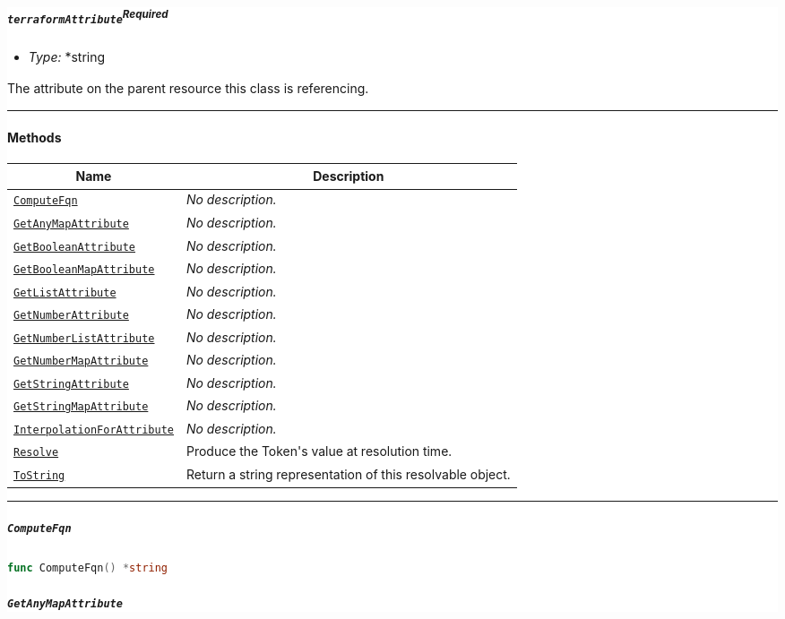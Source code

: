 ##### `terraformAttribute`<sup>Required</sup> <a name="terraformAttribute" id="@cdktf/provider-azurerm.dedicatedHardwareSecurityModule.DedicatedHardwareSecurityModuleManagementNetworkProfileOutputReference.Initializer.parameter.terraformAttribute"></a>

- *Type:* *string

The attribute on the parent resource this class is referencing.

---

#### Methods <a name="Methods" id="Methods"></a>

| **Name** | **Description** |
| --- | --- |
| <code><a href="#@cdktf/provider-azurerm.dedicatedHardwareSecurityModule.DedicatedHardwareSecurityModuleManagementNetworkProfileOutputReference.computeFqn">ComputeFqn</a></code> | *No description.* |
| <code><a href="#@cdktf/provider-azurerm.dedicatedHardwareSecurityModule.DedicatedHardwareSecurityModuleManagementNetworkProfileOutputReference.getAnyMapAttribute">GetAnyMapAttribute</a></code> | *No description.* |
| <code><a href="#@cdktf/provider-azurerm.dedicatedHardwareSecurityModule.DedicatedHardwareSecurityModuleManagementNetworkProfileOutputReference.getBooleanAttribute">GetBooleanAttribute</a></code> | *No description.* |
| <code><a href="#@cdktf/provider-azurerm.dedicatedHardwareSecurityModule.DedicatedHardwareSecurityModuleManagementNetworkProfileOutputReference.getBooleanMapAttribute">GetBooleanMapAttribute</a></code> | *No description.* |
| <code><a href="#@cdktf/provider-azurerm.dedicatedHardwareSecurityModule.DedicatedHardwareSecurityModuleManagementNetworkProfileOutputReference.getListAttribute">GetListAttribute</a></code> | *No description.* |
| <code><a href="#@cdktf/provider-azurerm.dedicatedHardwareSecurityModule.DedicatedHardwareSecurityModuleManagementNetworkProfileOutputReference.getNumberAttribute">GetNumberAttribute</a></code> | *No description.* |
| <code><a href="#@cdktf/provider-azurerm.dedicatedHardwareSecurityModule.DedicatedHardwareSecurityModuleManagementNetworkProfileOutputReference.getNumberListAttribute">GetNumberListAttribute</a></code> | *No description.* |
| <code><a href="#@cdktf/provider-azurerm.dedicatedHardwareSecurityModule.DedicatedHardwareSecurityModuleManagementNetworkProfileOutputReference.getNumberMapAttribute">GetNumberMapAttribute</a></code> | *No description.* |
| <code><a href="#@cdktf/provider-azurerm.dedicatedHardwareSecurityModule.DedicatedHardwareSecurityModuleManagementNetworkProfileOutputReference.getStringAttribute">GetStringAttribute</a></code> | *No description.* |
| <code><a href="#@cdktf/provider-azurerm.dedicatedHardwareSecurityModule.DedicatedHardwareSecurityModuleManagementNetworkProfileOutputReference.getStringMapAttribute">GetStringMapAttribute</a></code> | *No description.* |
| <code><a href="#@cdktf/provider-azurerm.dedicatedHardwareSecurityModule.DedicatedHardwareSecurityModuleManagementNetworkProfileOutputReference.interpolationForAttribute">InterpolationForAttribute</a></code> | *No description.* |
| <code><a href="#@cdktf/provider-azurerm.dedicatedHardwareSecurityModule.DedicatedHardwareSecurityModuleManagementNetworkProfileOutputReference.resolve">Resolve</a></code> | Produce the Token's value at resolution time. |
| <code><a href="#@cdktf/provider-azurerm.dedicatedHardwareSecurityModule.DedicatedHardwareSecurityModuleManagementNetworkProfileOutputReference.toString">ToString</a></code> | Return a string representation of this resolvable object. |

---

##### `ComputeFqn` <a name="ComputeFqn" id="@cdktf/provider-azurerm.dedicatedHardwareSecurityModule.DedicatedHardwareSecurityModuleManagementNetworkProfileOutputReference.computeFqn"></a>

```go
func ComputeFqn() *string
```

##### `GetAnyMapAttribute` <a name="GetAnyMapAttribute" id="@cdktf/provider-azurerm.dedicatedHardwareSecurityModule.DedicatedHardwareSecurityModuleManagementNetworkProfileOutputReference.getAnyMapAttribute"></a>
